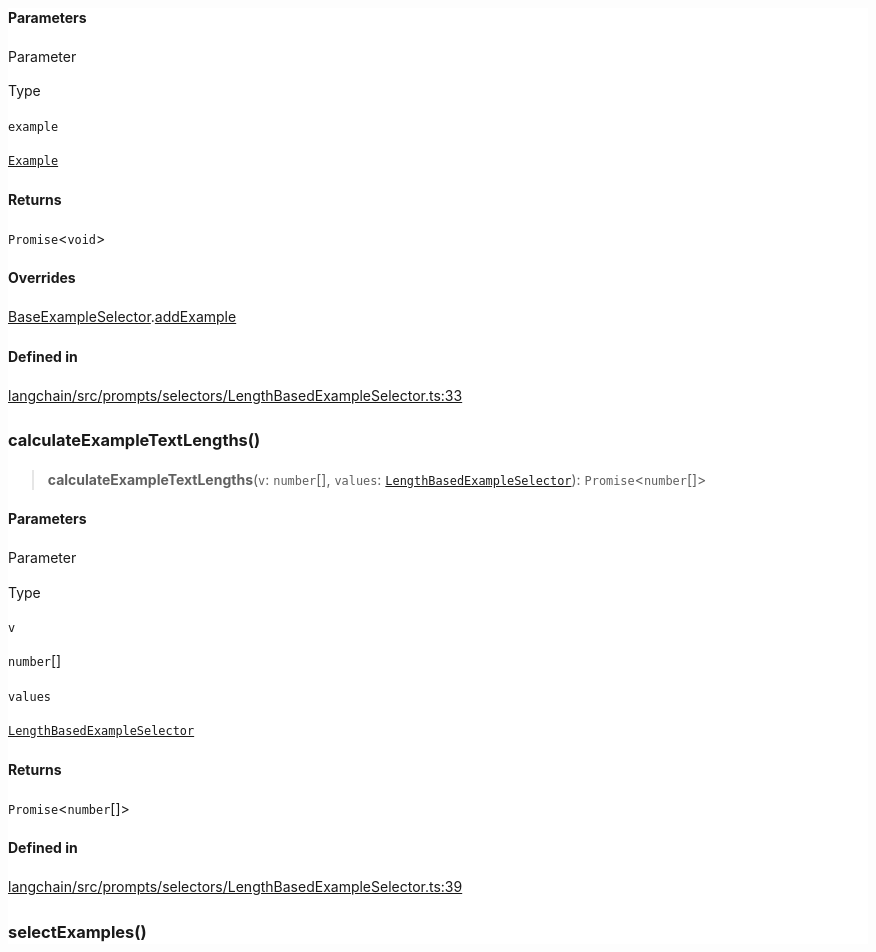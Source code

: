 #### Parameters[​](#parameters-2 "Direct link to Parameters")

Parameter

Type

`example`

[`Example`](/docs/api/schema/types/Example)

#### Returns[​](#returns-5 "Direct link to Returns")

`Promise`<`void`\>

#### Overrides[​](#overrides-1 "Direct link to Overrides")

[BaseExampleSelector](/docs/api/prompts/classes/BaseExampleSelector).[addExample](/docs/api/prompts/classes/BaseExampleSelector#addexample)

#### Defined in[​](#defined-in-15 "Direct link to Defined in")

[langchain/src/prompts/selectors/LengthBasedExampleSelector.ts:33](https://github.com/hwchase17/langchainjs/blob/46e1734/langchain/src/prompts/selectors/LengthBasedExampleSelector.ts#L33)

### calculateExampleTextLengths()[​](#calculateexampletextlengths "Direct link to calculateExampleTextLengths()")

> **calculateExampleTextLengths**(`v`: `number`\[\], `values`: [`LengthBasedExampleSelector`](/docs/api/prompts/classes/LengthBasedExampleSelector)): `Promise`<`number`\[\]\>

#### Parameters[​](#parameters-3 "Direct link to Parameters")

Parameter

Type

`v`

`number`\[\]

`values`

[`LengthBasedExampleSelector`](/docs/api/prompts/classes/LengthBasedExampleSelector)

#### Returns[​](#returns-6 "Direct link to Returns")

`Promise`<`number`\[\]\>

#### Defined in[​](#defined-in-16 "Direct link to Defined in")

[langchain/src/prompts/selectors/LengthBasedExampleSelector.ts:39](https://github.com/hwchase17/langchainjs/blob/46e1734/langchain/src/prompts/selectors/LengthBasedExampleSelector.ts#L39)

### selectExamples()[​](#selectexamples "Direct link to selectExamples()")
